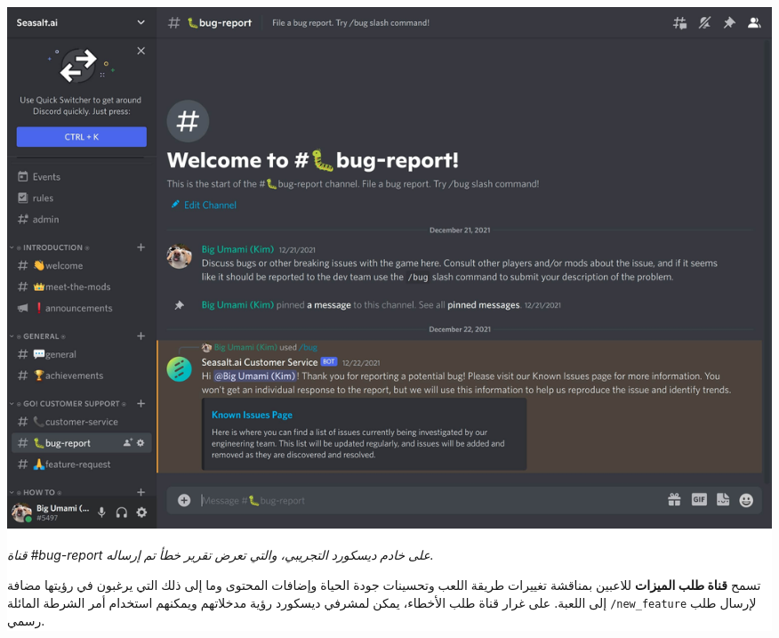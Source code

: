 <img src="/images/blog/17-discord-and-twilio-flex-bringing-flex-contact-center-into-uncharted-territory/discord-flex-demo-bug-report-channel.jpg" alt="قناة الإبلاغ عن الأخطاء على خادم ديسكورد، والتي تعرض تقرير خطأ تم إرساله."/>

*قناة #bug-report على خادم ديسكورد التجريبي، والتي تعرض تقرير خطأ تم إرساله.*
</center>

تسمح **قناة طلب الميزات** للاعبين بمناقشة تغييرات طريقة اللعب وتحسينات جودة الحياة وإضافات المحتوى وما إلى ذلك التي يرغبون في رؤيتها مضافة إلى اللعبة. على غرار قناة طلب الأخطاء، يمكن لمشرفي ديسكورد رؤية مدخلاتهم ويمكنهم استخدام أمر الشرطة المائلة `/new_feature` لإرسال طلب رسمي.

<center>